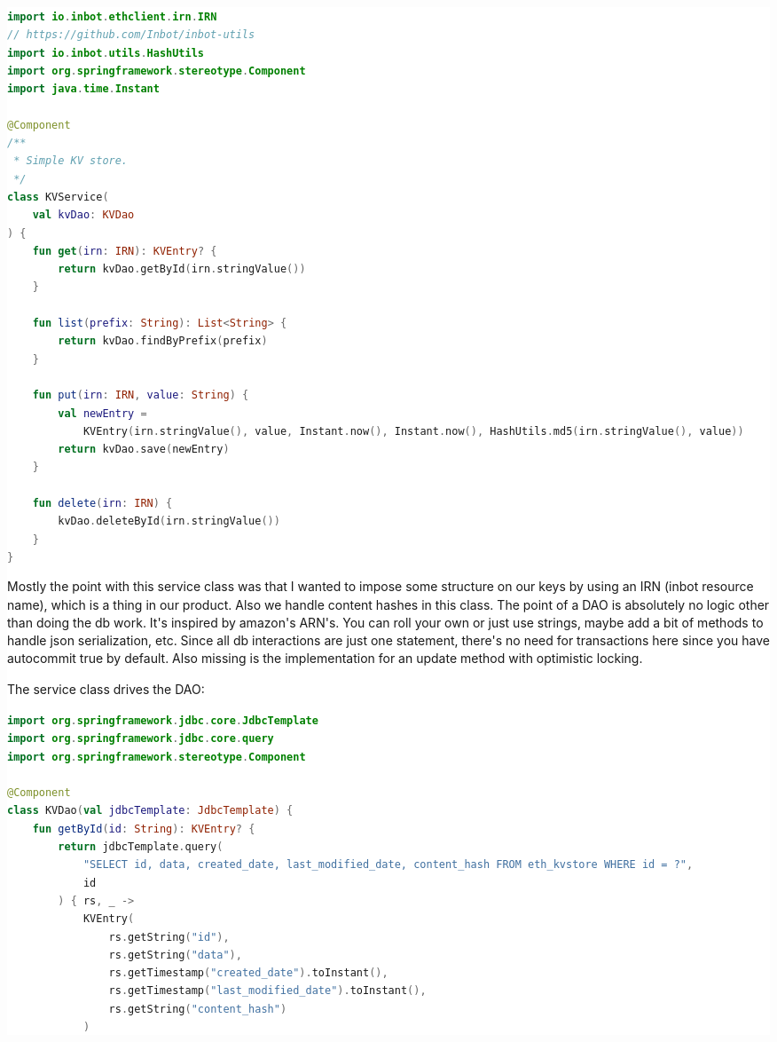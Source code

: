 
```kotlin
import io.inbot.ethclient.irn.IRN
// https://github.com/Inbot/inbot-utils
import io.inbot.utils.HashUtils
import org.springframework.stereotype.Component
import java.time.Instant

@Component
/**
 * Simple KV store.
 */
class KVService(
    val kvDao: KVDao
) {
    fun get(irn: IRN): KVEntry? {
        return kvDao.getById(irn.stringValue())
    }

    fun list(prefix: String): List<String> {
        return kvDao.findByPrefix(prefix)
    }

    fun put(irn: IRN, value: String) {
        val newEntry =
            KVEntry(irn.stringValue(), value, Instant.now(), Instant.now(), HashUtils.md5(irn.stringValue(), value))
        return kvDao.save(newEntry)
    }

    fun delete(irn: IRN) {
        kvDao.deleteById(irn.stringValue())
    }
}
```

Mostly the point with this service class was that I wanted to impose some structure on our keys by using an IRN (inbot resource name), which is a thing in our product. Also we handle content hashes in this class. The point of a DAO is absolutely no logic other than doing the db work. It's inspired by amazon's ARN's. You can roll your own or just use strings, maybe add a bit of methods to handle json serialization, etc. Since all db interactions are just one statement, there's no need for transactions here since you have autocommit true by default. Also missing is the implementation for an update method with optimistic locking.

The service class drives the DAO:

```kotlin
import org.springframework.jdbc.core.JdbcTemplate
import org.springframework.jdbc.core.query
import org.springframework.stereotype.Component

@Component
class KVDao(val jdbcTemplate: JdbcTemplate) {
    fun getById(id: String): KVEntry? {
        return jdbcTemplate.query(
            "SELECT id, data, created_date, last_modified_date, content_hash FROM eth_kvstore WHERE id = ?",
            id
        ) { rs, _ ->
            KVEntry(
                rs.getString("id"),
                rs.getString("data"),
                rs.getTimestamp("created_date").toInstant(),
                rs.getTimestamp("last_modified_date").toInstant(),
                rs.getString("content_hash")
            )
```